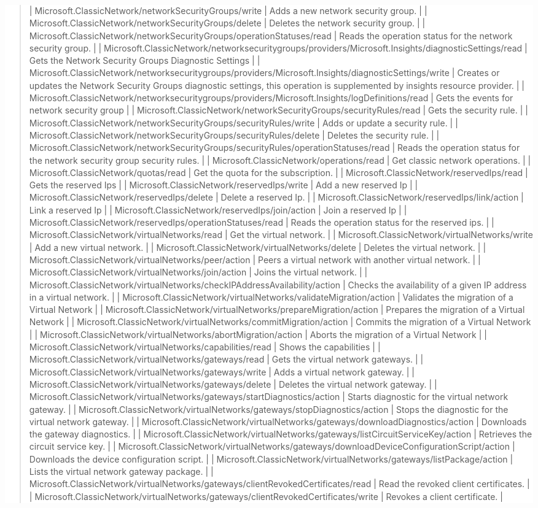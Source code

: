 > | Microsoft.ClassicNetwork/networkSecurityGroups/write | Adds a new network security group. |
> | Microsoft.ClassicNetwork/networkSecurityGroups/delete | Deletes the network security group. |
> | Microsoft.ClassicNetwork/networkSecurityGroups/operationStatuses/read | Reads the operation status for the network security group. |
> | Microsoft.ClassicNetwork/networksecuritygroups/providers/Microsoft.Insights/diagnosticSettings/read | Gets the Network Security Groups Diagnostic Settings |
> | Microsoft.ClassicNetwork/networksecuritygroups/providers/Microsoft.Insights/diagnosticSettings/write | Creates or updates the Network Security Groups diagnostic settings, this operation is supplemented by insights resource provider. |
> | Microsoft.ClassicNetwork/networksecuritygroups/providers/Microsoft.Insights/logDefinitions/read | Gets the events for network security group |
> | Microsoft.ClassicNetwork/networkSecurityGroups/securityRules/read | Gets the security rule. |
> | Microsoft.ClassicNetwork/networkSecurityGroups/securityRules/write | Adds or update a security rule. |
> | Microsoft.ClassicNetwork/networkSecurityGroups/securityRules/delete | Deletes the security rule. |
> | Microsoft.ClassicNetwork/networkSecurityGroups/securityRules/operationStatuses/read | Reads the operation status for the network security group security rules. |
> | Microsoft.ClassicNetwork/operations/read | Get classic network operations. |
> | Microsoft.ClassicNetwork/quotas/read | Get the quota for the subscription. |
> | Microsoft.ClassicNetwork/reservedIps/read | Gets the reserved Ips |
> | Microsoft.ClassicNetwork/reservedIps/write | Add a new reserved Ip |
> | Microsoft.ClassicNetwork/reservedIps/delete | Delete a reserved Ip. |
> | Microsoft.ClassicNetwork/reservedIps/link/action | Link a reserved Ip |
> | Microsoft.ClassicNetwork/reservedIps/join/action | Join a reserved Ip |
> | Microsoft.ClassicNetwork/reservedIps/operationStatuses/read | Reads the operation status for the reserved ips. |
> | Microsoft.ClassicNetwork/virtualNetworks/read | Get the virtual network. |
> | Microsoft.ClassicNetwork/virtualNetworks/write | Add a new virtual network. |
> | Microsoft.ClassicNetwork/virtualNetworks/delete | Deletes the virtual network. |
> | Microsoft.ClassicNetwork/virtualNetworks/peer/action | Peers a virtual network with another virtual network. |
> | Microsoft.ClassicNetwork/virtualNetworks/join/action | Joins the virtual network. |
> | Microsoft.ClassicNetwork/virtualNetworks/checkIPAddressAvailability/action | Checks the availability of a given IP address in a virtual network. |
> | Microsoft.ClassicNetwork/virtualNetworks/validateMigration/action | Validates the migration of a Virtual Network |
> | Microsoft.ClassicNetwork/virtualNetworks/prepareMigration/action | Prepares the migration of a Virtual Network |
> | Microsoft.ClassicNetwork/virtualNetworks/commitMigration/action | Commits the migration of a Virtual Network |
> | Microsoft.ClassicNetwork/virtualNetworks/abortMigration/action | Aborts the migration of a Virtual Network |
> | Microsoft.ClassicNetwork/virtualNetworks/capabilities/read | Shows the capabilities |
> | Microsoft.ClassicNetwork/virtualNetworks/gateways/read | Gets the virtual network gateways. |
> | Microsoft.ClassicNetwork/virtualNetworks/gateways/write | Adds a virtual network gateway. |
> | Microsoft.ClassicNetwork/virtualNetworks/gateways/delete | Deletes the virtual network gateway. |
> | Microsoft.ClassicNetwork/virtualNetworks/gateways/startDiagnostics/action | Starts diagnostic for the virtual network gateway. |
> | Microsoft.ClassicNetwork/virtualNetworks/gateways/stopDiagnostics/action | Stops the diagnostic for the virtual network gateway. |
> | Microsoft.ClassicNetwork/virtualNetworks/gateways/downloadDiagnostics/action | Downloads the gateway diagnostics. |
> | Microsoft.ClassicNetwork/virtualNetworks/gateways/listCircuitServiceKey/action | Retrieves the circuit service key. |
> | Microsoft.ClassicNetwork/virtualNetworks/gateways/downloadDeviceConfigurationScript/action | Downloads the device configuration script. |
> | Microsoft.ClassicNetwork/virtualNetworks/gateways/listPackage/action | Lists the virtual network gateway package. |
> | Microsoft.ClassicNetwork/virtualNetworks/gateways/clientRevokedCertificates/read | Read the revoked client certificates. |
> | Microsoft.ClassicNetwork/virtualNetworks/gateways/clientRevokedCertificates/write | Revokes a client certificate. |